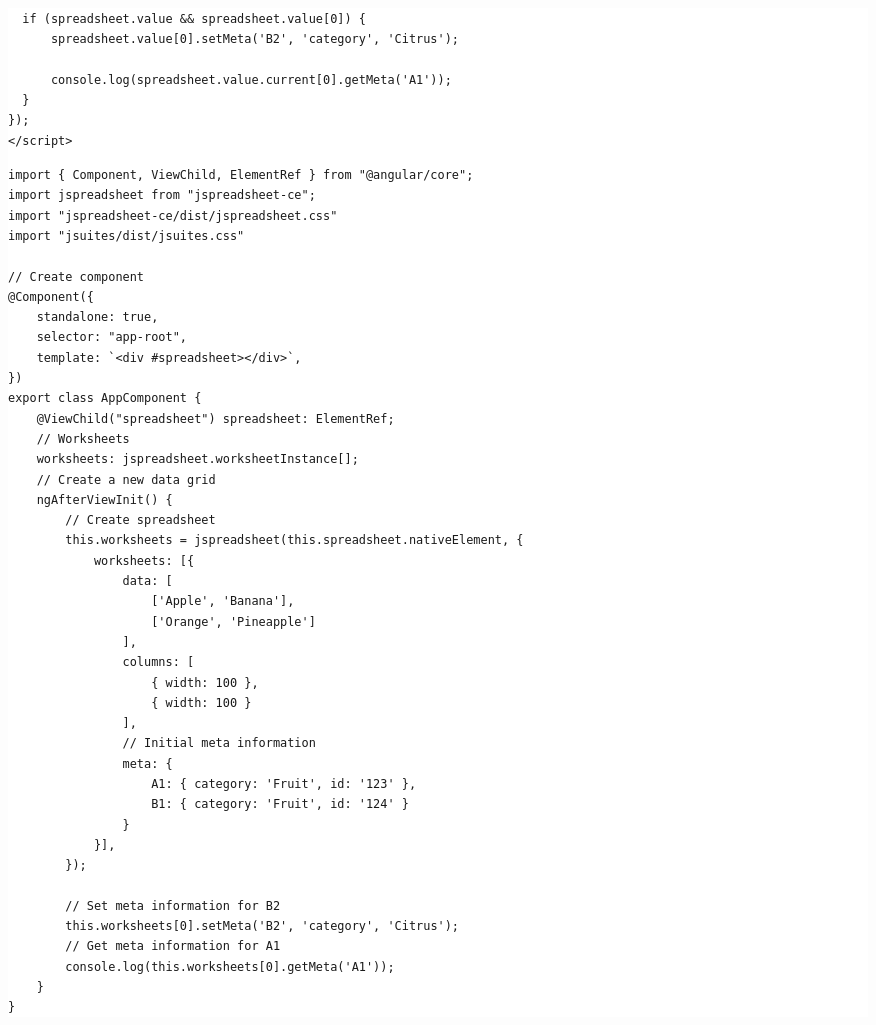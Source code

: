 ```vue
  if (spreadsheet.value && spreadsheet.value[0]) {
      spreadsheet.value[0].setMeta('B2', 'category', 'Citrus');

      console.log(spreadsheet.value.current[0].getMeta('A1'));
  }
});
</script>
```
```angularjs
import { Component, ViewChild, ElementRef } from "@angular/core";
import jspreadsheet from "jspreadsheet-ce";
import "jspreadsheet-ce/dist/jspreadsheet.css"
import "jsuites/dist/jsuites.css"

// Create component
@Component({
    standalone: true,
    selector: "app-root",
    template: `<div #spreadsheet></div>`,
})
export class AppComponent {
    @ViewChild("spreadsheet") spreadsheet: ElementRef;
    // Worksheets
    worksheets: jspreadsheet.worksheetInstance[];
    // Create a new data grid
    ngAfterViewInit() {
        // Create spreadsheet
        this.worksheets = jspreadsheet(this.spreadsheet.nativeElement, {
            worksheets: [{
                data: [
                    ['Apple', 'Banana'],
                    ['Orange', 'Pineapple']
                ],
                columns: [
                    { width: 100 },
                    { width: 100 }
                ],
                // Initial meta information
                meta: {
                    A1: { category: 'Fruit', id: '123' },
                    B1: { category: 'Fruit', id: '124' }
                }
            }],
        });

        // Set meta information for B2
        this.worksheets[0].setMeta('B2', 'category', 'Citrus');
        // Get meta information for A1
        console.log(this.worksheets[0].getMeta('A1'));
    }
}
```
